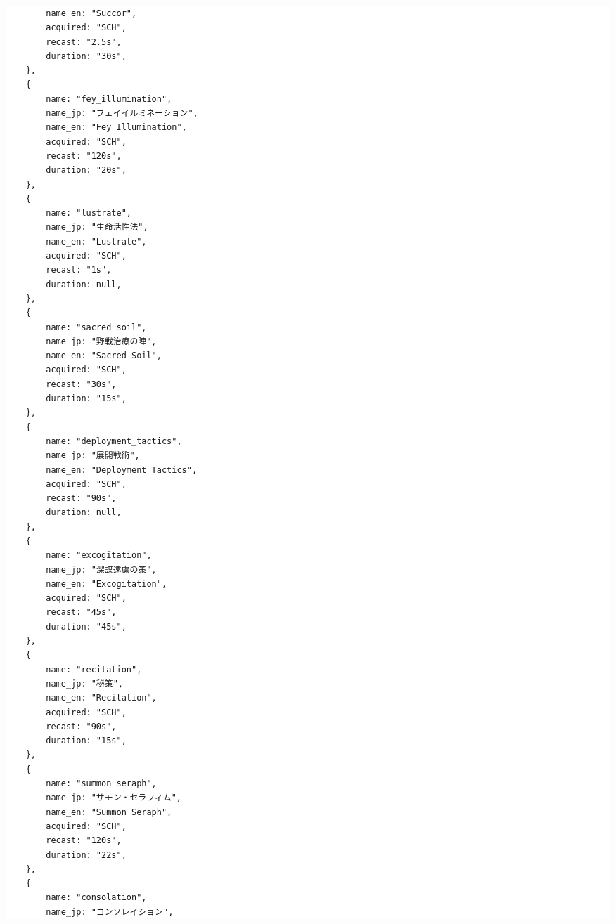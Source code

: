             name_en: "Succor",
            acquired: "SCH",
            recast: "2.5s",
            duration: "30s",
        },
        {
            name: "fey_illumination",
            name_jp: "フェイイルミネーション",
            name_en: "Fey Illumination",
            acquired: "SCH",
            recast: "120s",
            duration: "20s",
        },
        {
            name: "lustrate",
            name_jp: "生命活性法",
            name_en: "Lustrate",
            acquired: "SCH",
            recast: "1s",
            duration: null,
        },
        {
            name: "sacred_soil",
            name_jp: "野戦治療の陣",
            name_en: "Sacred Soil",
            acquired: "SCH",
            recast: "30s",
            duration: "15s",
        },
        {
            name: "deployment_tactics",
            name_jp: "展開戦術",
            name_en: "Deployment Tactics",
            acquired: "SCH",
            recast: "90s",
            duration: null,
        },
        {
            name: "excogitation",
            name_jp: "深謀遠慮の策",
            name_en: "Excogitation",
            acquired: "SCH",
            recast: "45s",
            duration: "45s",
        },
        {
            name: "recitation",
            name_jp: "秘策",
            name_en: "Recitation",
            acquired: "SCH",
            recast: "90s",
            duration: "15s",
        },
        {
            name: "summon_seraph",
            name_jp: "サモン・セラフィム",
            name_en: "Summon Seraph",
            acquired: "SCH",
            recast: "120s",
            duration: "22s",
        },
        {
            name: "consolation",
            name_jp: "コンソレイション",